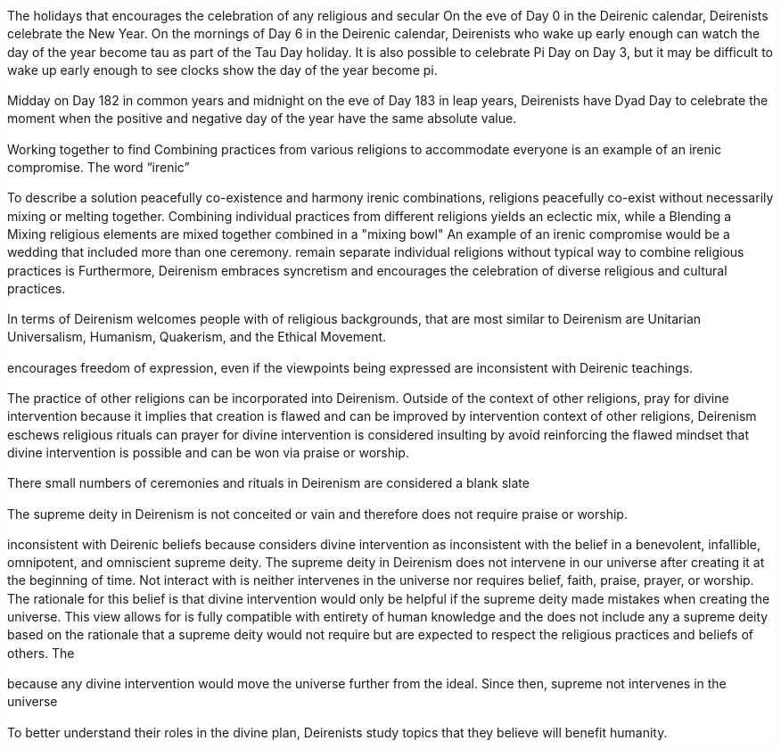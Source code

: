 The holidays that encourages the celebration of any religious and secular On the eve of Day 0 in the Deirenic calendar, Deirenists celebrate the New Year. On the mornings of Day 6 in the Deirenic calendar, Deirenists who wake up early enough can watch the day of the year become tau as part of the Tau Day holiday. It is also possible to celebrate Pi Day on Day 3, but it may be difficult to wake up early enough to see clocks show the day of the year become pi.

Midday on Day 182 in common years and midnight on the eve of Day 183 in leap years, Deirenists have Dyad Day to celebrate the moment when the positive and negative day of the year have the same absolute value.



Working together to find Combining practices from various religions to accommodate everyone is an example of an irenic compromise. The word “irenic” 

To describe a solution peacefully co-existence and harmony irenic combinations, religions peacefully co-exist without necessarily mixing or melting together. Combining individual practices from different religions yields an eclectic mix, while a  Blending a Mixing religious elements are mixed together combined in a "mixing bowl" An example of an irenic compromise would be a wedding that included more than one ceremony.  remain separate individual religions without  typical way to combine religious practices is Furthermore, Deirenism embraces syncretism and encourages the celebration of diverse religious and cultural practices. 


In terms of Deirenism welcomes people with of religious backgrounds, that are most similar to Deirenism are Unitarian Universalism, Humanism, Quakerism, and the Ethical Movement.



encourages freedom of expression, even if the viewpoints being expressed are inconsistent with Deirenic teachings.

The practice of other religions can be incorporated into Deirenism. Outside of the context of other religions, pray for divine intervention because it implies that creation is flawed and can be improved by  intervention context of other religions, Deirenism eschews religious rituals can prayer for divine intervention is considered insulting by avoid reinforcing the flawed mindset that divine intervention is possible and can be won via praise or worship.

There small numbers of ceremonies and rituals in Deirenism are considered a blank slate 

The supreme deity in Deirenism is not conceited or vain and therefore does not require praise or worship. 

inconsistent with Deirenic beliefs because  considers divine intervention as inconsistent with the belief in a benevolent, infallible, omnipotent, and omniscient supreme deity. The supreme deity in Deirenism does not intervene in our universe after creating it at the beginning of time. Not interact with is  neither intervenes in the universe nor requires belief, faith, praise, prayer, or worship. The rationale for this belief is that divine intervention would only be helpful if the supreme deity made mistakes when creating the universe. This view allows for is fully compatible with entirety of human knowledge and the  does not include any  a supreme deity based on the rationale that a supreme deity would not require but are expected to respect the religious practices and beliefs of others. The 

because any divine intervention would move the universe further from the ideal. Since then, supreme not intervenes in the universe 


To better understand their roles in the divine plan, Deirenists study topics that they believe will benefit humanity.
